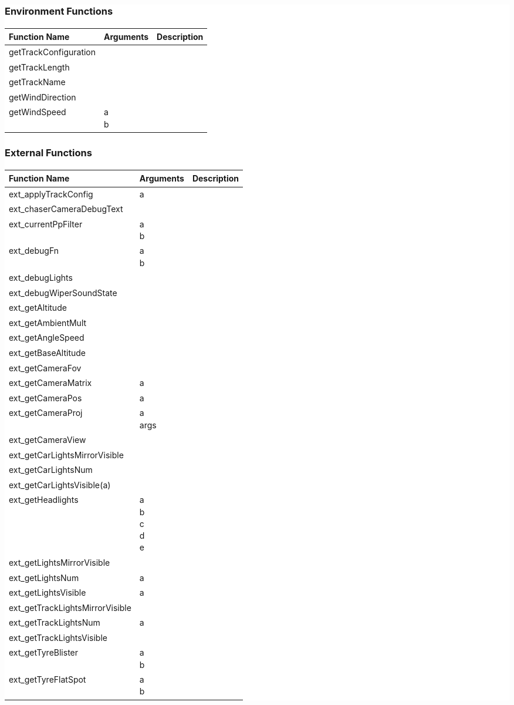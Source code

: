 ### Environment Functions

| Function Name | Arguments | Description |
| :--- | :--- | :--- |
| getTrackConfiguration | | |
| getTrackLength | | |
| getTrackName | | |
| getWindDirection | | |
| getWindSpeed | a <br> b | |

### External Functions

| Function Name | Arguments | Description |
| :--- | :--- | :--- |
| ext_applyTrackConfig | a | |
| ext_chaserCameraDebugText | | |
| ext_currentPpFilter | a <br> b | |
| ext_debugFn | a <br> b | |
| ext_debugLights | | |
| ext_debugWiperSoundState | | |
| ext_getAltitude | | |
| ext_getAmbientMult | | |
| ext_getAngleSpeed | | |
| ext_getBaseAltitude | | |
| ext_getCameraFov | | |
| ext_getCameraMatrix | a | |
| ext_getCameraPos| a | |
| ext_getCameraProj | a <br> args | |
| ext_getCameraView | | |
| ext_getCarLightsMirrorVisible | | |
| ext_getCarLightsNum | | |
| ext_getCarLightsVisible(a) | | |
| ext_getHeadlights | a <br> b <br> c <br> d <br> e | |
| ext_getLightsMirrorVisible | | |
| ext_getLightsNum | a | |
| ext_getLightsVisible | a | |
| ext_getTrackLightsMirrorVisible | | |
| ext_getTrackLightsNum | a | |
| ext_getTrackLightsVisible | | |
| ext_getTyreBlister | a <br> b | |
| ext_getTyreFlatSpot | a <br> b | |